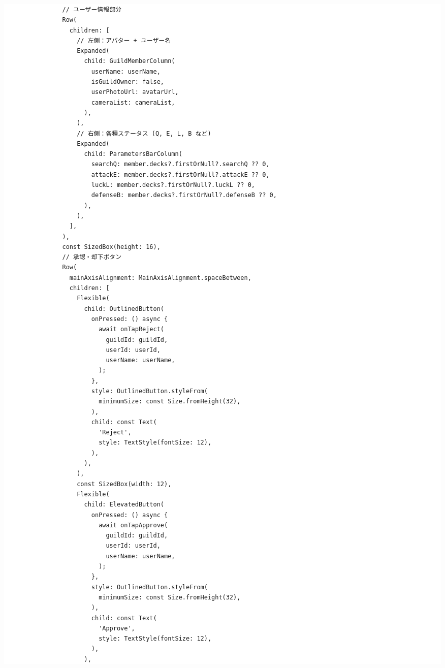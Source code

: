                     // ユーザー情報部分
                    Row(
                      children: [
                        // 左側：アバター + ユーザー名
                        Expanded(
                          child: GuildMemberColumn(
                            userName: userName,
                            isGuildOwner: false,
                            userPhotoUrl: avatarUrl,
                            cameraList: cameraList,
                          ),
                        ),
                        // 右側：各種ステータス (Q, E, L, B など)
                        Expanded(
                          child: ParametersBarColumn(
                            searchQ: member.decks?.firstOrNull?.searchQ ?? 0,
                            attackE: member.decks?.firstOrNull?.attackE ?? 0,
                            luckL: member.decks?.firstOrNull?.luckL ?? 0,
                            defenseB: member.decks?.firstOrNull?.defenseB ?? 0,
                          ),
                        ),
                      ],
                    ),
                    const SizedBox(height: 16),
                    // 承認・却下ボタン
                    Row(
                      mainAxisAlignment: MainAxisAlignment.spaceBetween,
                      children: [
                        Flexible(
                          child: OutlinedButton(
                            onPressed: () async {
                              await onTapReject(
                                guildId: guildId,
                                userId: userId,
                                userName: userName,
                              );
                            },
                            style: OutlinedButton.styleFrom(
                              minimumSize: const Size.fromHeight(32),
                            ),
                            child: const Text(
                              'Reject',
                              style: TextStyle(fontSize: 12),
                            ),
                          ),
                        ),
                        const SizedBox(width: 12),
                        Flexible(
                          child: ElevatedButton(
                            onPressed: () async {
                              await onTapApprove(
                                guildId: guildId,
                                userId: userId,
                                userName: userName,
                              );
                            },
                            style: OutlinedButton.styleFrom(
                              minimumSize: const Size.fromHeight(32),
                            ),
                            child: const Text(
                              'Approve',
                              style: TextStyle(fontSize: 12),
                            ),
                          ),